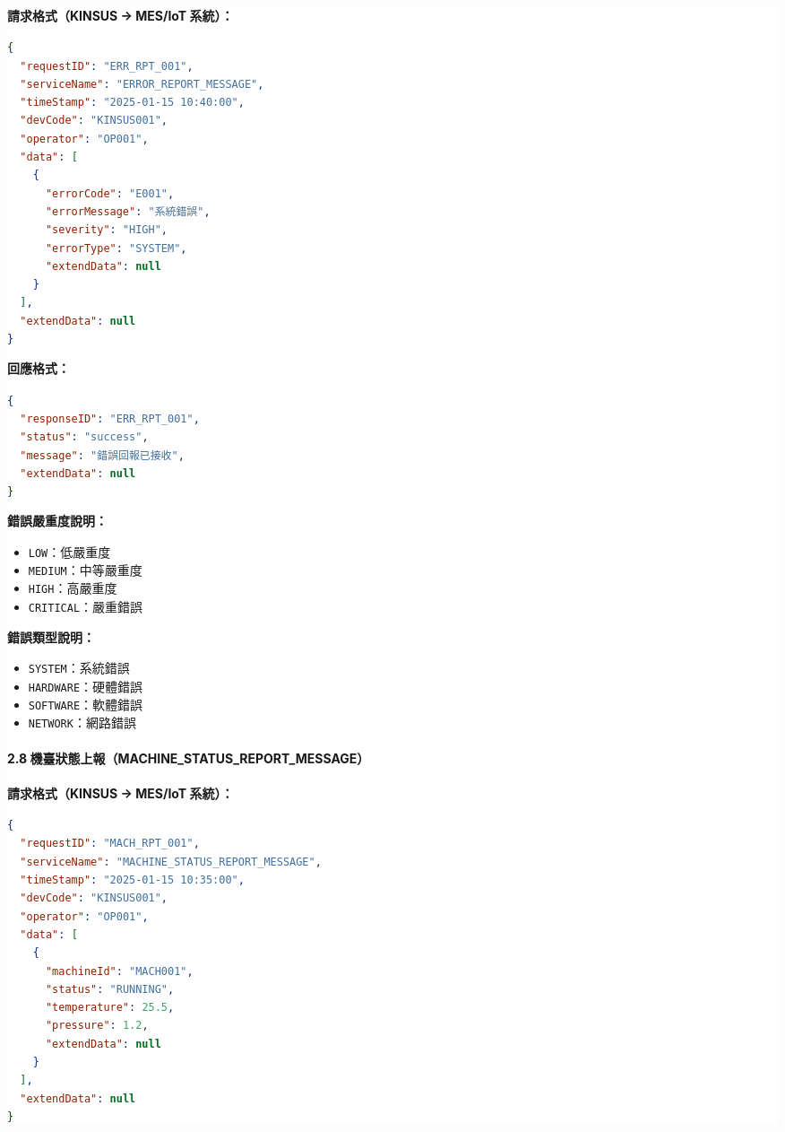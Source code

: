 **請求格式（KINSUS → MES/IoT 系統）：**
```json
{
  "requestID": "ERR_RPT_001",
  "serviceName": "ERROR_REPORT_MESSAGE",
  "timeStamp": "2025-01-15 10:40:00",
  "devCode": "KINSUS001",
  "operator": "OP001",
  "data": [
    {
      "errorCode": "E001",
      "errorMessage": "系統錯誤",
      "severity": "HIGH",
      "errorType": "SYSTEM",
      "extendData": null
    }
  ],
  "extendData": null
}
```

**回應格式：**
```json
{
  "responseID": "ERR_RPT_001",
  "status": "success",
  "message": "錯誤回報已接收",
  "extendData": null
}
```

**錯誤嚴重度說明：**
- `LOW`：低嚴重度
- `MEDIUM`：中等嚴重度
- `HIGH`：高嚴重度
- `CRITICAL`：嚴重錯誤

**錯誤類型說明：**
- `SYSTEM`：系統錯誤
- `HARDWARE`：硬體錯誤
- `SOFTWARE`：軟體錯誤
- `NETWORK`：網路錯誤

#### 2.8 機臺狀態上報（MACHINE_STATUS_REPORT_MESSAGE）

**請求格式（KINSUS → MES/IoT 系統）：**
```json
{
  "requestID": "MACH_RPT_001",
  "serviceName": "MACHINE_STATUS_REPORT_MESSAGE",
  "timeStamp": "2025-01-15 10:35:00",
  "devCode": "KINSUS001",
  "operator": "OP001",
  "data": [
    {
      "machineId": "MACH001",
      "status": "RUNNING",
      "temperature": 25.5,
      "pressure": 1.2,
      "extendData": null
    }
  ],
  "extendData": null
}
```
